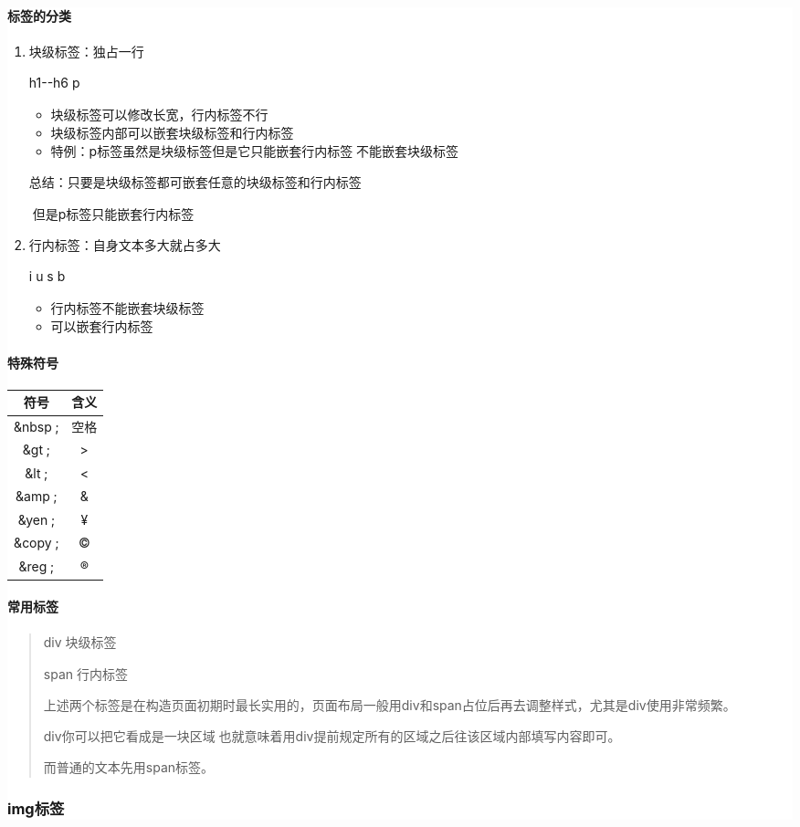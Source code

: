 

#### 标签的分类

1. 块级标签：独占一行

   h1--h6	p

   - 块级标签可以修改长宽，行内标签不行
   - 块级标签内部可以嵌套块级标签和行内标签
   - 特例：p标签虽然是块级标签但是它只能嵌套行内标签 不能嵌套块级标签

   总结：只要是块级标签都可嵌套任意的块级标签和行内标签

   ​			但是p标签只能嵌套行内标签

2. 行内标签：自身文本多大就占多大

   i	u	s	b

   - 行内标签不能嵌套块级标签
   - 可以嵌套行内标签



#### 特殊符号

|  符号   |  含义  |
| :-----: | :----: |
| &nbsp ; |  空格  |
|  &gt ;  |  &gt;  |
|  &lt ;  |  &lt;  |
| &amp ;  | &amp;  |
| &yen ;  | &yen;  |
| &copy ; | &copy; |
| &reg ;  | &reg;  |



#### 常用标签

>div		块级标签
>
>span	行内标签
>
>上述两个标签是在构造页面初期时最长实用的，页面布局一般用div和span占位后再去调整样式，尤其是div使用非常频繁。
>
>div你可以把它看成是一块区域 也就意味着用div提前规定所有的区域之后往该区域内部填写内容即可。
>
>而普通的文本先用span标签。



### img标签
